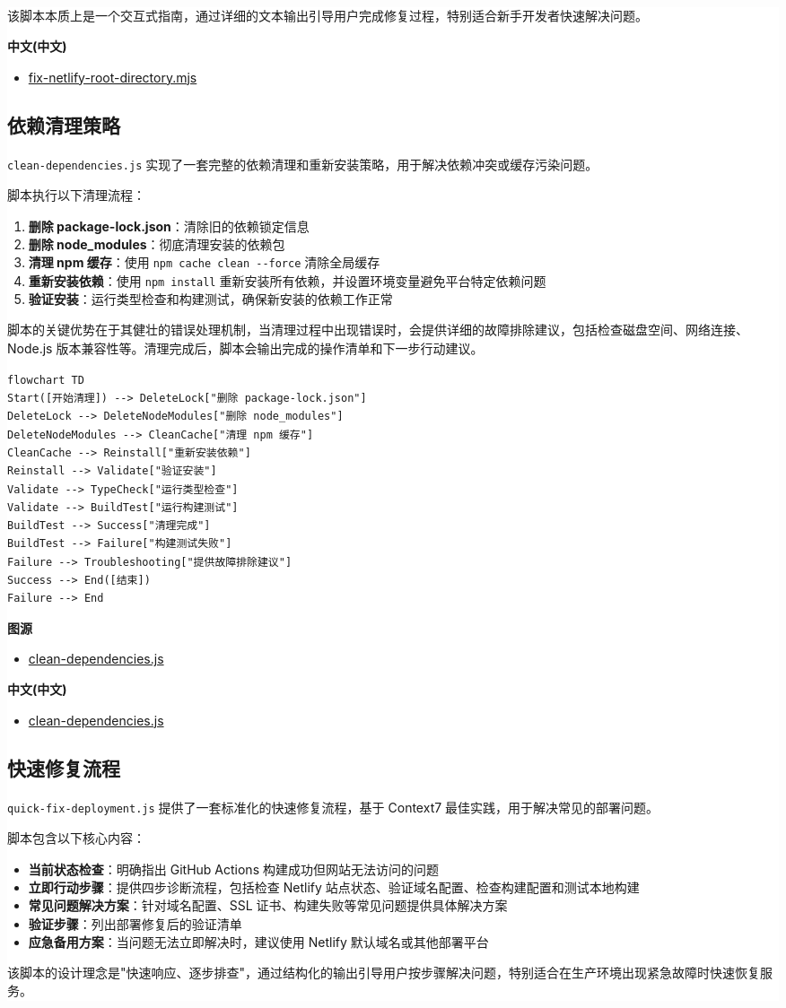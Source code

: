 该脚本本质上是一个交互式指南，通过详细的文本输出引导用户完成修复过程，特别适合新手开发者快速解决问题。

**中文(中文)**
- [fix-netlify-root-directory.mjs](file://scripts/deployment/fix-netlify-root-directory.mjs#L1-L122)

## 依赖清理策略

`clean-dependencies.js` 实现了一套完整的依赖清理和重新安装策略，用于解决依赖冲突或缓存污染问题。

脚本执行以下清理流程：
1. **删除 package-lock.json**：清除旧的依赖锁定信息
2. **删除 node_modules**：彻底清理安装的依赖包
3. **清理 npm 缓存**：使用 `npm cache clean --force` 清除全局缓存
4. **重新安装依赖**：使用 `npm install` 重新安装所有依赖，并设置环境变量避免平台特定依赖问题
5. **验证安装**：运行类型检查和构建测试，确保新安装的依赖工作正常

脚本的关键优势在于其健壮的错误处理机制，当清理过程中出现错误时，会提供详细的故障排除建议，包括检查磁盘空间、网络连接、Node.js 版本兼容性等。清理完成后，脚本会输出完成的操作清单和下一步行动建议。

```mermaid
flowchart TD
Start([开始清理]) --> DeleteLock["删除 package-lock.json"]
DeleteLock --> DeleteNodeModules["删除 node_modules"]
DeleteNodeModules --> CleanCache["清理 npm 缓存"]
CleanCache --> Reinstall["重新安装依赖"]
Reinstall --> Validate["验证安装"]
Validate --> TypeCheck["运行类型检查"]
Validate --> BuildTest["运行构建测试"]
BuildTest --> Success["清理完成"]
BuildTest --> Failure["构建测试失败"]
Failure --> Troubleshooting["提供故障排除建议"]
Success --> End([结束])
Failure --> End
```

**图源**  
- [clean-dependencies.js](file://scripts/deployment/clean-dependencies.js#L1-L89)

**中文(中文)**
- [clean-dependencies.js](file://scripts/deployment/clean-dependencies.js#L1-L89)

## 快速修复流程

`quick-fix-deployment.js` 提供了一套标准化的快速修复流程，基于 Context7 最佳实践，用于解决常见的部署问题。

脚本包含以下核心内容：
- **当前状态检查**：明确指出 GitHub Actions 构建成功但网站无法访问的问题
- **立即行动步骤**：提供四步诊断流程，包括检查 Netlify 站点状态、验证域名配置、检查构建配置和测试本地构建
- **常见问题解决方案**：针对域名配置、SSL 证书、构建失败等常见问题提供具体解决方案
- **验证步骤**：列出部署修复后的验证清单
- **应急备用方案**：当问题无法立即解决时，建议使用 Netlify 默认域名或其他部署平台

该脚本的设计理念是"快速响应、逐步排查"，通过结构化的输出引导用户按步骤解决问题，特别适合在生产环境出现紧急故障时快速恢复服务。
